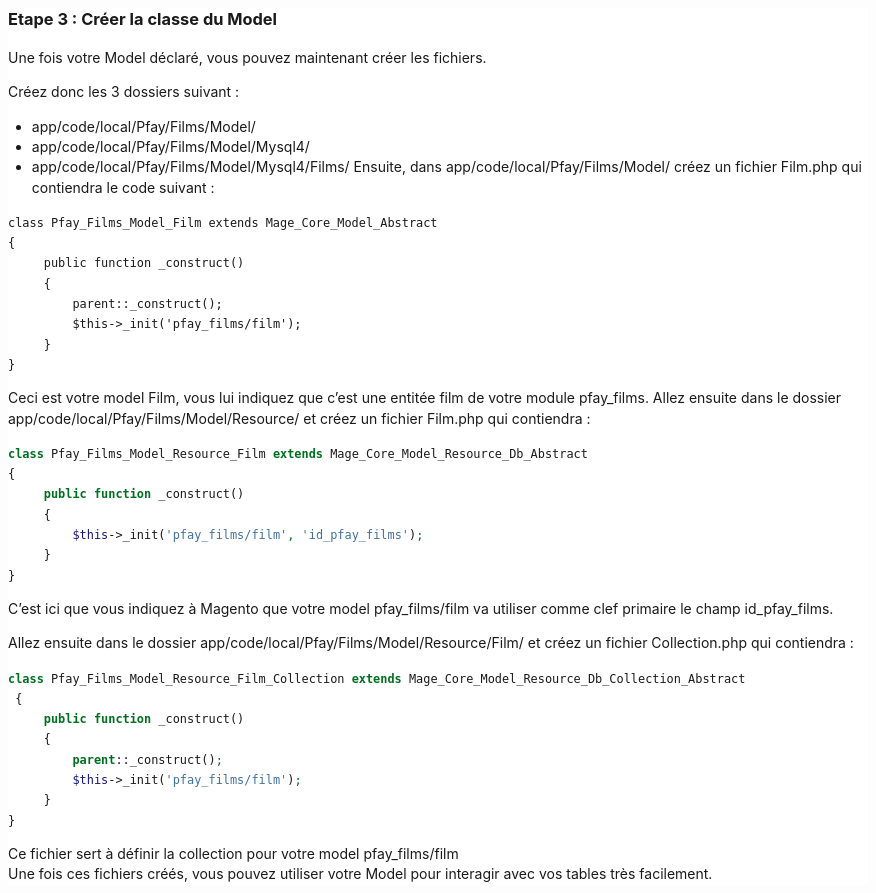 ### Etape 3 : Créer la classe du Model
Une fois votre Model déclaré, vous pouvez maintenant créer les fichiers.    
       
Créez donc les 3 dossiers suivant :      
- app/code/local/Pfay/Films/Model/      
- app/code/local/Pfay/Films/Model/Mysql4/        
- app/code/local/Pfay/Films/Model/Mysql4/Films/ Ensuite, dans app/code/local/Pfay/Films/Model/ créez un fichier Film.php qui contiendra le code suivant :       

```xml
class Pfay_Films_Model_Film extends Mage_Core_Model_Abstract
{
     public function _construct()
     {
         parent::_construct();
         $this->_init('pfay_films/film');
     }
}
```

Ceci est votre model Film, vous lui indiquez que c’est une entitée film de votre module pfay_films. Allez ensuite dans le dossier app/code/local/Pfay/Films/Model/Resource/ et créez un fichier Film.php qui contiendra :    

```php
class Pfay_Films_Model_Resource_Film extends Mage_Core_Model_Resource_Db_Abstract
{
     public function _construct()
     {
         $this->_init('pfay_films/film', 'id_pfay_films');
     }
}
```

C’est ici que vous indiquez à Magento que votre model pfay_films/film va utiliser comme clef primaire le champ id_pfay_films.       

Allez ensuite dans le dossier app/code/local/Pfay/Films/Model/Resource/Film/ et créez un fichier Collection.php qui contiendra :      

```php
class Pfay_Films_Model_Resource_Film_Collection extends Mage_Core_Model_Resource_Db_Collection_Abstract
 {
     public function _construct()
     {
         parent::_construct();
         $this->_init('pfay_films/film');
     }
}
```

Ce fichier sert à définir la collection pour votre model pfay_films/film      
Une fois ces fichiers créés, vous pouvez utiliser votre Model pour interagir avec vos tables très facilement.     
       